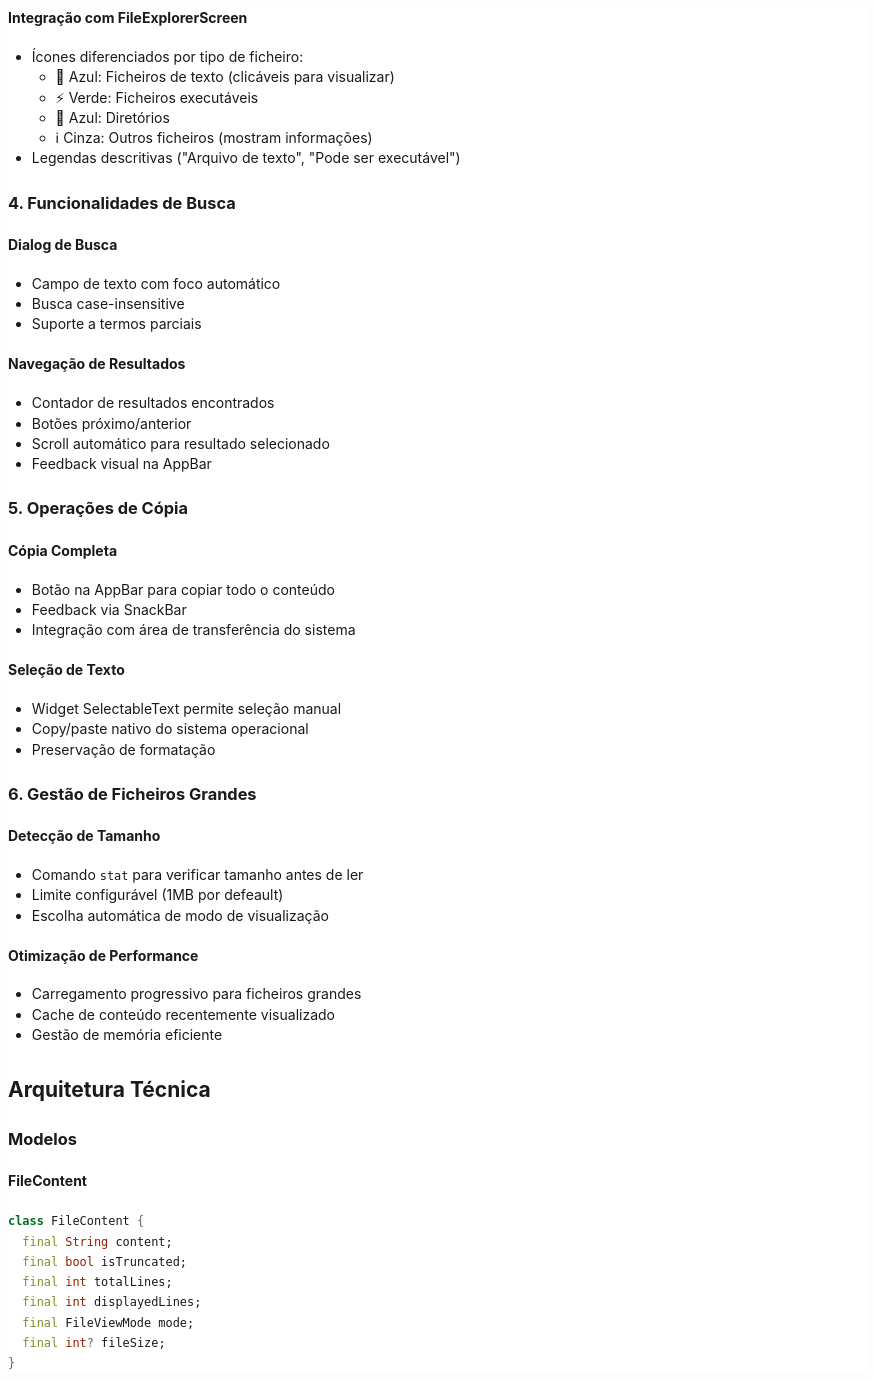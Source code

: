 #### Integração com FileExplorerScreen
- Ícones diferenciados por tipo de ficheiro:
  - 📄 Azul: Ficheiros de texto (clicáveis para visualizar)
  - ⚡ Verde: Ficheiros executáveis
  - 📁 Azul: Diretórios
  - ℹ️ Cinza: Outros ficheiros (mostram informações)
- Legendas descritivas ("Arquivo de texto", "Pode ser executável")

### 4. Funcionalidades de Busca

#### Dialog de Busca
- Campo de texto com foco automático
- Busca case-insensitive
- Suporte a termos parciais

#### Navegação de Resultados
- Contador de resultados encontrados
- Botões próximo/anterior
- Scroll automático para resultado selecionado
- Feedback visual na AppBar

### 5. Operações de Cópia

#### Cópia Completa
- Botão na AppBar para copiar todo o conteúdo
- Feedback via SnackBar
- Integração com área de transferência do sistema

#### Seleção de Texto
- Widget SelectableText permite seleção manual
- Copy/paste nativo do sistema operacional
- Preservação de formatação

### 6. Gestão de Ficheiros Grandes

#### Detecção de Tamanho
- Comando `stat` para verificar tamanho antes de ler
- Limite configurável (1MB por defeault)
- Escolha automática de modo de visualização

#### Otimização de Performance
- Carregamento progressivo para ficheiros grandes
- Cache de conteúdo recentemente visualizado
- Gestão de memória eficiente

## Arquitetura Técnica

### Modelos

#### FileContent
```dart
class FileContent {
  final String content;
  final bool isTruncated;
  final int totalLines;
  final int displayedLines;
  final FileViewMode mode;
  final int? fileSize;
}
```
